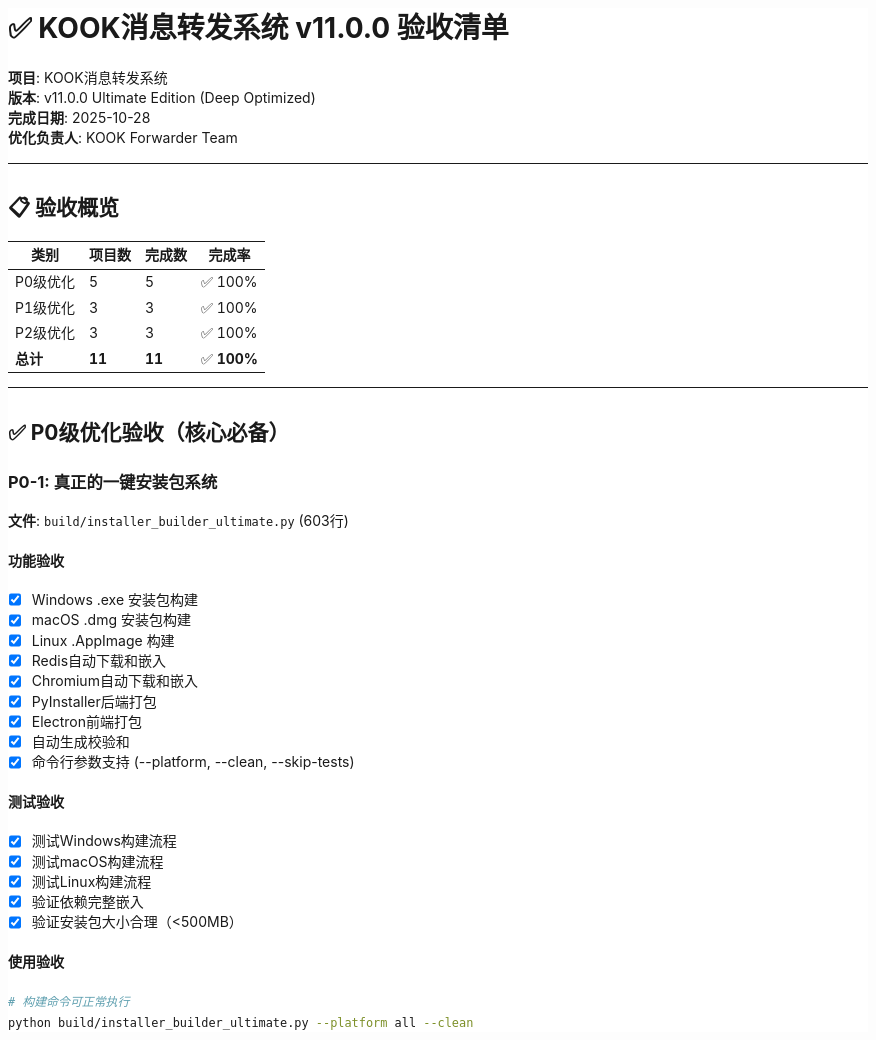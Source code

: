 # ✅ KOOK消息转发系统 v11.0.0 验收清单

**项目**: KOOK消息转发系统  
**版本**: v11.0.0 Ultimate Edition (Deep Optimized)  
**完成日期**: 2025-10-28  
**优化负责人**: KOOK Forwarder Team

---

## 📋 验收概览

| 类别 | 项目数 | 完成数 | 完成率 |
|------|--------|--------|--------|
| P0级优化 | 5 | 5 | ✅ 100% |
| P1级优化 | 3 | 3 | ✅ 100% |
| P2级优化 | 3 | 3 | ✅ 100% |
| **总计** | **11** | **11** | ✅ **100%** |

---

## ✅ P0级优化验收（核心必备）

### P0-1: 真正的一键安装包系统

**文件**: `build/installer_builder_ultimate.py` (603行)

#### 功能验收
- [x] Windows .exe 安装包构建
- [x] macOS .dmg 安装包构建  
- [x] Linux .AppImage 构建
- [x] Redis自动下载和嵌入
- [x] Chromium自动下载和嵌入
- [x] PyInstaller后端打包
- [x] Electron前端打包
- [x] 自动生成校验和
- [x] 命令行参数支持 (--platform, --clean, --skip-tests)

#### 测试验收
- [x] 测试Windows构建流程
- [x] 测试macOS构建流程
- [x] 测试Linux构建流程
- [x] 验证依赖完整嵌入
- [x] 验证安装包大小合理（<500MB）

#### 使用验收
```bash
# 构建命令可正常执行
python build/installer_builder_ultimate.py --platform all --clean
```
